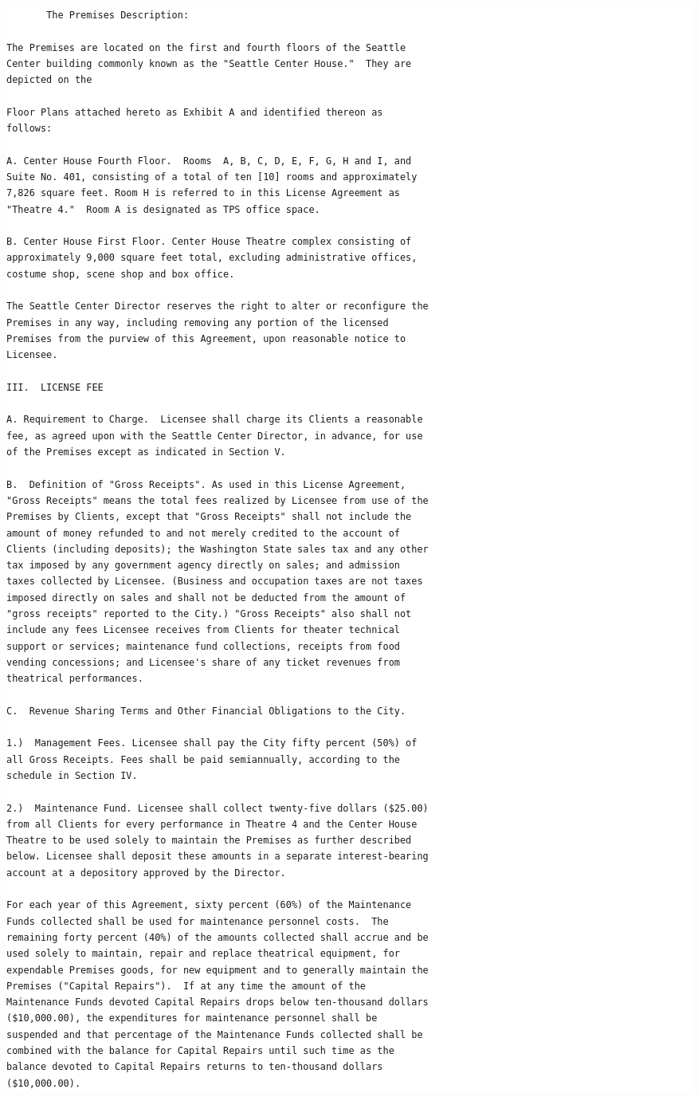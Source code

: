            The Premises Description:  
  
    The Premises are located on the first and fourth floors of the Seattle  
    Center building commonly known as the "Seattle Center House."  They are  
    depicted on the  
  
    Floor Plans attached hereto as Exhibit A and identified thereon as  
    follows:  
  
    A. Center House Fourth Floor.  Rooms  A, B, C, D, E, F, G, H and I, and  
    Suite No. 401, consisting of a total of ten [10] rooms and approximately  
    7,826 square feet. Room H is referred to in this License Agreement as  
    "Theatre 4."  Room A is designated as TPS office space.  
  
    B. Center House First Floor. Center House Theatre complex consisting of  
    approximately 9,000 square feet total, excluding administrative offices,  
    costume shop, scene shop and box office.  
  
    The Seattle Center Director reserves the right to alter or reconfigure the  
    Premises in any way, including removing any portion of the licensed  
    Premises from the purview of this Agreement, upon reasonable notice to  
    Licensee.  
  
    III.  LICENSE FEE  
  
    A. Requirement to Charge.  Licensee shall charge its Clients a reasonable  
    fee, as agreed upon with the Seattle Center Director, in advance, for use  
    of the Premises except as indicated in Section V.  
  
    B.  Definition of "Gross Receipts". As used in this License Agreement,  
    "Gross Receipts" means the total fees realized by Licensee from use of the  
    Premises by Clients, except that "Gross Receipts" shall not include the  
    amount of money refunded to and not merely credited to the account of  
    Clients (including deposits); the Washington State sales tax and any other  
    tax imposed by any government agency directly on sales; and admission  
    taxes collected by Licensee. (Business and occupation taxes are not taxes  
    imposed directly on sales and shall not be deducted from the amount of  
    "gross receipts" reported to the City.) "Gross Receipts" also shall not  
    include any fees Licensee receives from Clients for theater technical  
    support or services; maintenance fund collections, receipts from food  
    vending concessions; and Licensee's share of any ticket revenues from  
    theatrical performances.  
  
    C.  Revenue Sharing Terms and Other Financial Obligations to the City.  
  
    1.)  Management Fees. Licensee shall pay the City fifty percent (50%) of  
    all Gross Receipts. Fees shall be paid semiannually, according to the  
    schedule in Section IV.  
  
    2.)  Maintenance Fund. Licensee shall collect twenty-five dollars ($25.00)  
    from all Clients for every performance in Theatre 4 and the Center House  
    Theatre to be used solely to maintain the Premises as further described  
    below. Licensee shall deposit these amounts in a separate interest-bearing  
    account at a depository approved by the Director.  
  
    For each year of this Agreement, sixty percent (60%) of the Maintenance  
    Funds collected shall be used for maintenance personnel costs.  The  
    remaining forty percent (40%) of the amounts collected shall accrue and be  
    used solely to maintain, repair and replace theatrical equipment, for  
    expendable Premises goods, for new equipment and to generally maintain the  
    Premises ("Capital Repairs").  If at any time the amount of the  
    Maintenance Funds devoted Capital Repairs drops below ten-thousand dollars  
    ($10,000.00), the expenditures for maintenance personnel shall be  
    suspended and that percentage of the Maintenance Funds collected shall be  
    combined with the balance for Capital Repairs until such time as the  
    balance devoted to Capital Repairs returns to ten-thousand dollars  
    ($10,000.00).  
  